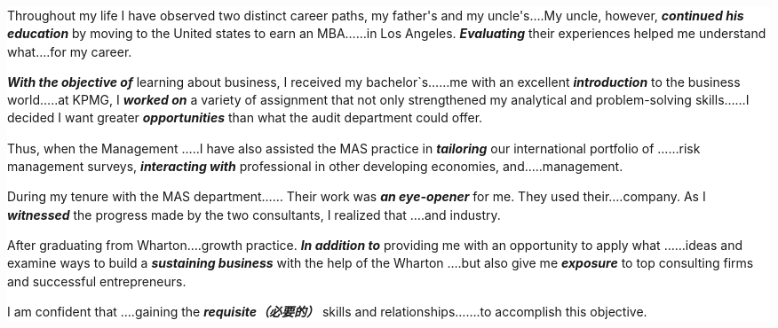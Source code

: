 Throughout my life I have observed two distinct career paths, my father's and my uncle's….My uncle, however, ***continued his education*** by moving to the United states to earn an MBA……in Los Angeles. ***Evaluating*** their experiences helped me understand what….for my career.  

***With the objective of*** learning about business, I received my bachelor`s……me with an excellent ***introduction*** to the business world…..at KPMG, I ***worked on*** a variety of assignment that not only strengthened my analytical and problem-solving skills……I decided I want greater ***opportunities*** than what the audit department could offer.  

Thus, when the Management …..I have also assisted the MAS practice in ***tailoring*** our international portfolio of ……risk management surveys, ***interacting with*** professional in other developing economies, and…..management.  

During my tenure with the MAS department…… Their work was ***an eye-opener*** for me. They used their….company. As I ***witnessed*** the progress made by the two consultants, I realized that ….and industry.  

After graduating from Wharton….growth practice. ***In addition to*** providing me with an opportunity to apply what ……ideas and examine ways to build a ***sustaining business*** with the help of the Wharton ….but also give me ***exposure*** to top consulting firms and successful entrepreneurs.  

I am confident that ….gaining the ***requisite（必要的）*** skills and relationships…….to accomplish this objective.
